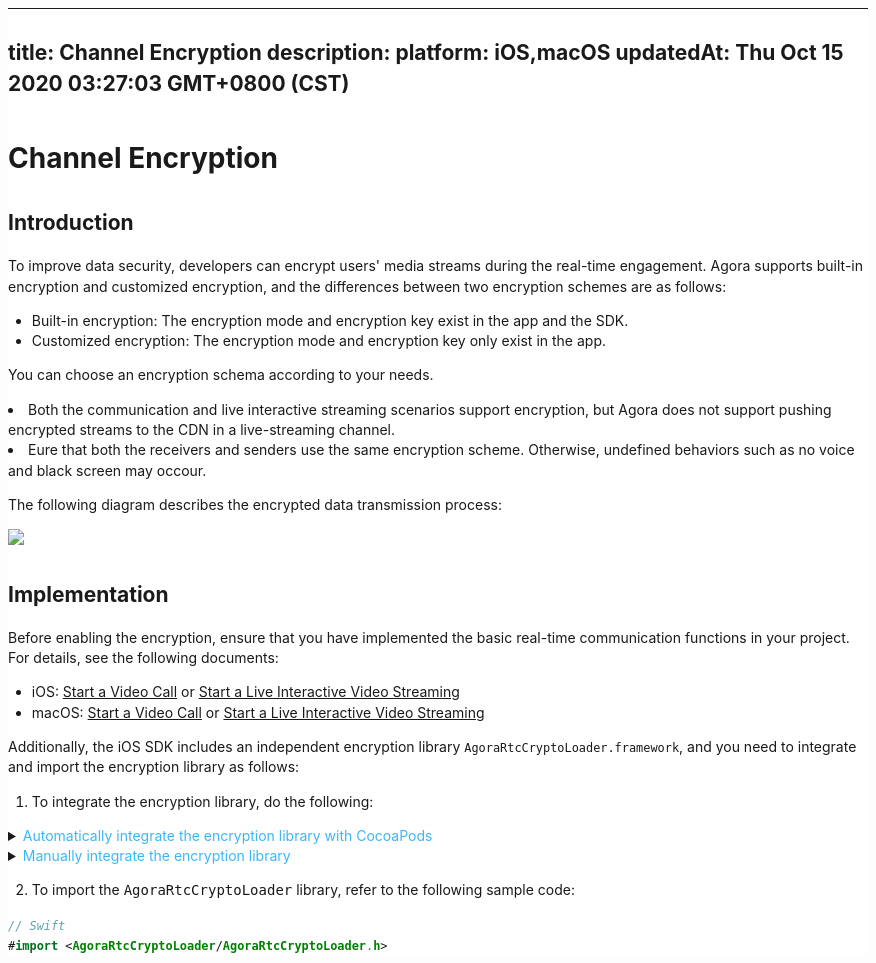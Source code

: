 
---
title: Channel Encryption
description: 
platform: iOS,macOS
updatedAt: Thu Oct 15 2020 03:27:03 GMT+0800 (CST)
---
# Channel Encryption
## Introduction

To improve data security, developers can encrypt users' media streams during the real-time engagement. Agora supports built-in encryption and customized encryption, and the differences between two encryption schemes are as follows:

- Built-in encryption: The encryption mode and encryption key exist in the app and the SDK.
- Customized encryption: The encryption mode and encryption key only exist in the app.

You can choose an encryption schema according to your needs.

<div class="alert note"><li>Both the communication and live interactive streaming scenarios support encryption, but Agora does not support pushing encrypted streams to the CDN in a live-streaming channel.</li><li>Eure that both the receivers and senders use the same encryption scheme. Otherwise, undefined behaviors such as no voice and black screen may occour.</li></div>

The following diagram describes the encrypted data transmission process:

![](https://web-cdn.agora.io/docs-files/1596711714514)

## Implementation

Before enabling the encryption, ensure that you have implemented the basic real-time communication functions in your project. For details, see the following documents:

- iOS: [Start a Video Call](../../en/Interactive%20Broadcast/start_call_ios.md) or [Start a Live Interactive Video Streaming](../../en/Interactive%20Broadcast/start_live_ios.md)
- macOS: [Start a Video Call](../../en/Interactive%20Broadcast/start_call_mac.md) or [Start a Live Interactive Video Streaming](../../en/Interactive%20Broadcast/start_live_mac.md)

Additionally, the iOS SDK includes an independent encryption library `AgoraRtcCryptoLoader.framework`, and you need to integrate and import the encryption library as follows:

1. To integrate the encryption library, do the following:

 <details><summary><font color="#3ab7f8">Automatically integrate the encryption library with CocoaPods</font></summary></details>

 <details><summary><font color="#3ab7f8">Manually integrate the encryption library</font></summary></details>

2. To import the <tt>AgoraRtcCryptoLoader</tt> library, refer to the following sample code:

 ```swift
// Swift 
#import <AgoraRtcCryptoLoader/AgoraRtcCryptoLoader.h>
```
